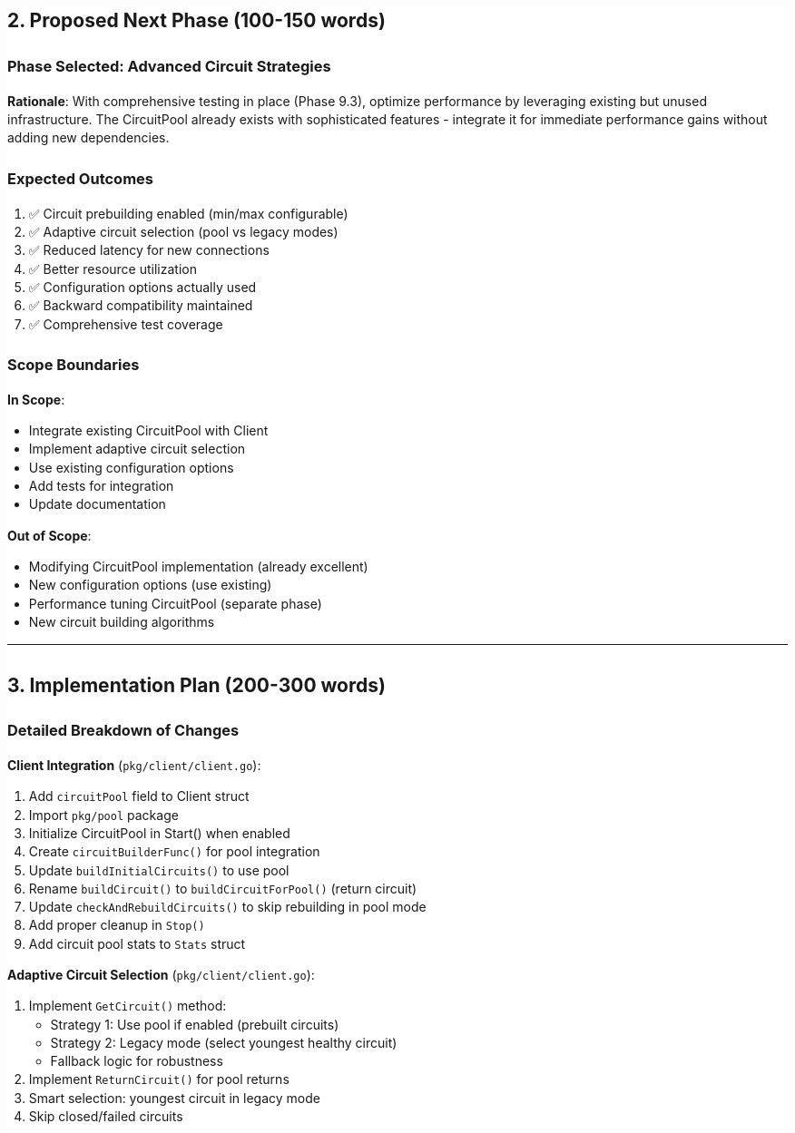 ## 2. Proposed Next Phase (100-150 words)

### Phase Selected: Advanced Circuit Strategies

**Rationale**: With comprehensive testing in place (Phase 9.3), optimize performance by leveraging existing but unused infrastructure. The CircuitPool already exists with sophisticated features - integrate it for immediate performance gains without adding new dependencies.

### Expected Outcomes

1. ✅ Circuit prebuilding enabled (min/max configurable)
2. ✅ Adaptive circuit selection (pool vs legacy modes)
3. ✅ Reduced latency for new connections
4. ✅ Better resource utilization
5. ✅ Configuration options actually used
6. ✅ Backward compatibility maintained
7. ✅ Comprehensive test coverage

### Scope Boundaries

**In Scope**:
- Integrate existing CircuitPool with Client
- Implement adaptive circuit selection
- Use existing configuration options
- Add tests for integration
- Update documentation

**Out of Scope**:
- Modifying CircuitPool implementation (already excellent)
- New configuration options (use existing)
- Performance tuning CircuitPool (separate phase)
- New circuit building algorithms

---

## 3. Implementation Plan (200-300 words)

### Detailed Breakdown of Changes

**Client Integration** (`pkg/client/client.go`):
1. Add `circuitPool` field to Client struct
2. Import `pkg/pool` package
3. Initialize CircuitPool in Start() when enabled
4. Create `circuitBuilderFunc()` for pool integration
5. Update `buildInitialCircuits()` to use pool
6. Rename `buildCircuit()` to `buildCircuitForPool()` (return circuit)
7. Update `checkAndRebuildCircuits()` to skip rebuilding in pool mode
8. Add proper cleanup in `Stop()`
9. Add circuit pool stats to `Stats` struct

**Adaptive Circuit Selection** (`pkg/client/client.go`):
1. Implement `GetCircuit()` method:
   - Strategy 1: Use pool if enabled (prebuilt circuits)
   - Strategy 2: Legacy mode (select youngest healthy circuit)
   - Fallback logic for robustness
2. Implement `ReturnCircuit()` for pool returns
3. Smart selection: youngest circuit in legacy mode
4. Skip closed/failed circuits
